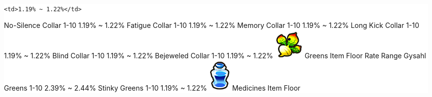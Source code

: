     <td>1.19% ~ 1.22%</td>
  </tr>
  <tr>
    <td>No-Silence Collar</td>
    <td>1-10</td>
    <td>1.19% ~ 1.22%</td>
  </tr>
  <tr>
    <td>Fatigue Collar</td>
    <td>1-10</td>
    <td>1.19% ~ 1.22%</td>
  </tr>
  <tr>
    <td>Memory Collar</td>
    <td>1-10</td>
    <td>1.19% ~ 1.22%</td>
  </tr>
  <tr>
    <td>Long Kick Collar</td>
    <td>1-10</td>
    <td>1.19% ~ 1.22%</td>
  </tr>
  <tr>
    <td>Blind Collar</td>
    <td>1-10</td>
    <td>1.19% ~ 1.22%</td>
  </tr>
  <tr>
    <td>Bejeweled Collar</td>
    <td>1-10</td>
    <td>1.19% ~ 1.22%</td>
  </tr>
  <tr>
    <th colspan="3" class="highlightPurple"><img src="../images/icon/greens.png"/> Greens</th>
  </tr>
  <tr>
    <th>Item</th>
    <th>Floor</th>
    <th>Rate Range</th>
  </tr>
  <tr>
    <td>Gysahl Greens</td>
    <td>1-10</td>
    <td>2.39% ~ 2.44%</td>
  </tr>
  <tr>
    <td>Stinky Greens</td>
    <td>1-10</td>
    <td>1.19% ~ 1.22%</td>
  </tr>
  <tr>
    <th colspan="3" class="highlightPurple"><img src="../images/icon/medicine.png"/> Medicines</th>
  </tr>
  <tr>
    <th>Item</th>
    <th>Floor</th>